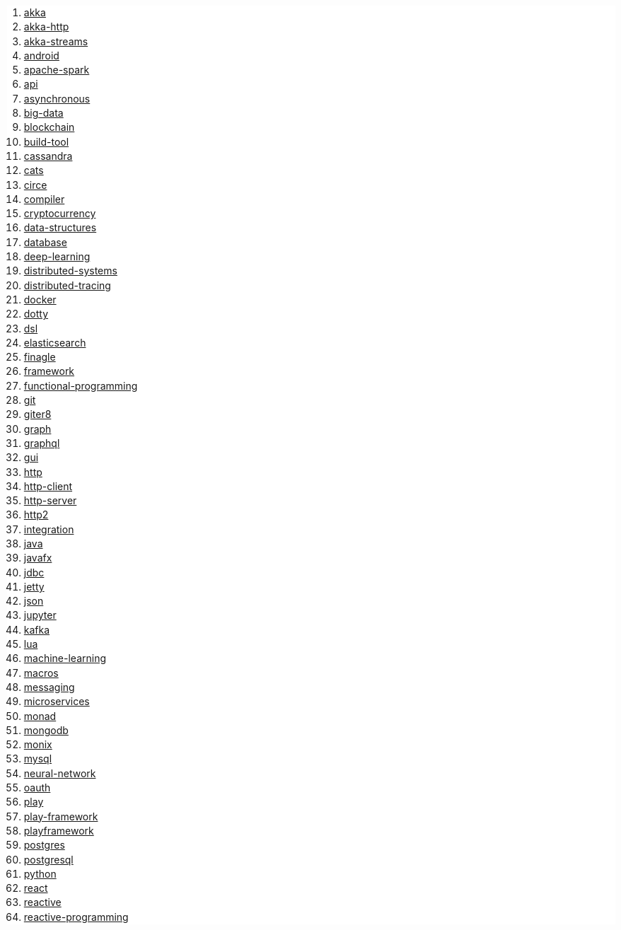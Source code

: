 1. [akka](#akka)
1. [akka-http](#akka-http)
1. [akka-streams](#akka-streams)
1. [android](#android)
1. [apache-spark](#apache-spark)
1. [api](#api)
1. [asynchronous](#asynchronous)
1. [big-data](#big-data)
1. [blockchain](#blockchain)
1. [build-tool](#build-tool)
1. [cassandra](#cassandra)
1. [cats](#cats)
1. [circe](#circe)
1. [compiler](#compiler)
1. [cryptocurrency](#cryptocurrency)
1. [data-structures](#data-structures)
1. [database](#database)
1. [deep-learning](#deep-learning)
1. [distributed-systems](#distributed-systems)
1. [distributed-tracing](#distributed-tracing)
1. [docker](#docker)
1. [dotty](#dotty)
1. [dsl](#dsl)
1. [elasticsearch](#elasticsearch)
1. [finagle](#finagle)
1. [framework](#framework)
1. [functional-programming](#functional-programming)
1. [git](#git)
1. [giter8](#giter8)
1. [graph](#graph)
1. [graphql](#graphql)
1. [gui](#gui)
1. [http](#http)
1. [http-client](#http-client)
1. [http-server](#http-server)
1. [http2](#http2)
1. [integration](#integration)
1. [java](#java)
1. [javafx](#javafx)
1. [jdbc](#jdbc)
1. [jetty](#jetty)
1. [json](#json)
1. [jupyter](#jupyter)
1. [kafka](#kafka)
1. [lua](#lua)
1. [machine-learning](#machine-learning)
1. [macros](#macros)
1. [messaging](#messaging)
1. [microservices](#microservices)
1. [monad](#monad)
1. [mongodb](#mongodb)
1. [monix](#monix)
1. [mysql](#mysql)
1. [neural-network](#neural-network)
1. [oauth](#oauth)
1. [play](#play)
1. [play-framework](#play-framework)
1. [playframework](#playframework)
1. [postgres](#postgres)
1. [postgresql](#postgresql)
1. [python](#python)
1. [react](#react)
1. [reactive](#reactive)
1. [reactive-programming](#reactive-programming)